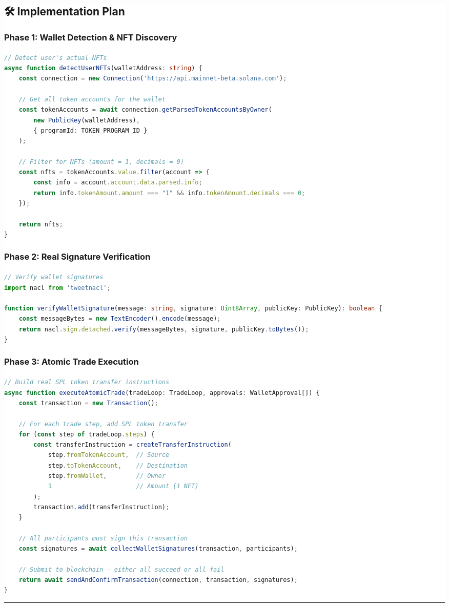 
## 🛠 **Implementation Plan**

### **Phase 1: Wallet Detection & NFT Discovery**
```typescript
// Detect user's actual NFTs
async function detectUserNFTs(walletAddress: string) {
    const connection = new Connection('https://api.mainnet-beta.solana.com');
    
    // Get all token accounts for the wallet
    const tokenAccounts = await connection.getParsedTokenAccountsByOwner(
        new PublicKey(walletAddress),
        { programId: TOKEN_PROGRAM_ID }
    );
    
    // Filter for NFTs (amount = 1, decimals = 0)
    const nfts = tokenAccounts.value.filter(account => {
        const info = account.account.data.parsed.info;
        return info.tokenAmount.amount === "1" && info.tokenAmount.decimals === 0;
    });
    
    return nfts;
}
```

### **Phase 2: Real Signature Verification**
```typescript
// Verify wallet signatures
import nacl from 'tweetnacl';

function verifyWalletSignature(message: string, signature: Uint8Array, publicKey: PublicKey): boolean {
    const messageBytes = new TextEncoder().encode(message);
    return nacl.sign.detached.verify(messageBytes, signature, publicKey.toBytes());
}
```

### **Phase 3: Atomic Trade Execution**
```typescript
// Build real SPL token transfer instructions
async function executeAtomicTrade(tradeLoop: TradeLoop, approvals: WalletApproval[]) {
    const transaction = new Transaction();
    
    // For each trade step, add SPL token transfer
    for (const step of tradeLoop.steps) {
        const transferInstruction = createTransferInstruction(
            step.fromTokenAccount,  // Source
            step.toTokenAccount,    // Destination  
            step.fromWallet,        // Owner
            1                       // Amount (1 NFT)
        );
        transaction.add(transferInstruction);
    }
    
    // All participants must sign this transaction
    const signatures = await collectWalletSignatures(transaction, participants);
    
    // Submit to blockchain - either all succeed or all fail
    return await sendAndConfirmTransaction(connection, transaction, signatures);
}
```

---